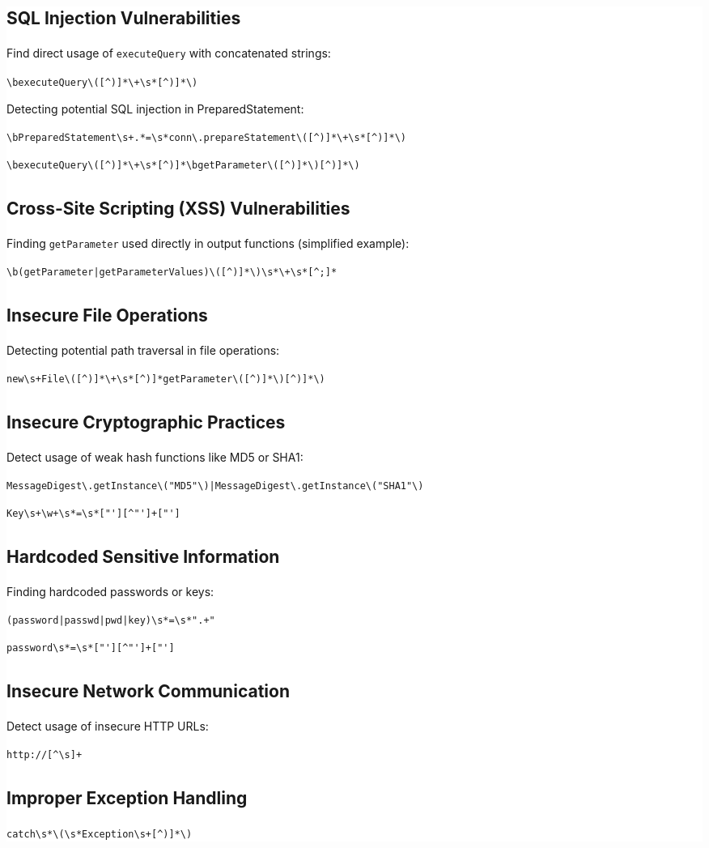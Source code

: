## SQL Injection Vulnerabilities

Find direct usage of `executeQuery` with concatenated strings:
```
\bexecuteQuery\([^)]*\+\s*[^)]*\)
```

Detecting potential SQL injection in PreparedStatement:
```
\bPreparedStatement\s+.*=\s*conn\.prepareStatement\([^)]*\+\s*[^)]*\)
```

```
\bexecuteQuery\([^)]*\+\s*[^)]*\bgetParameter\([^)]*\)[^)]*\)
```
## Cross-Site Scripting (XSS) Vulnerabilities
Finding `getParameter` used directly in output functions (simplified example):
```
\b(getParameter|getParameterValues)\([^)]*\)\s*\+\s*[^;]*
```
## Insecure File Operations
Detecting potential path traversal in file operations:
```
new\s+File\([^)]*\+\s*[^)]*getParameter\([^)]*\)[^)]*\)
```
## Insecure Cryptographic Practices
Detect usage of weak hash functions like MD5 or SHA1:
```
MessageDigest\.getInstance\("MD5"\)|MessageDigest\.getInstance\("SHA1"\)
```

```
Key\s+\w+\s*=\s*["'][^"']+["']
```
## Hardcoded Sensitive Information
Finding hardcoded passwords or keys:
```
(password|passwd|pwd|key)\s*=\s*".+"
```

```
password\s*=\s*["'][^"']+["']
```
## Insecure Network Communication
Detect usage of insecure HTTP URLs:
```
http://[^\s]+
```
## Improper Exception Handling
```
catch\s*\(\s*Exception\s+[^)]*\)
```
